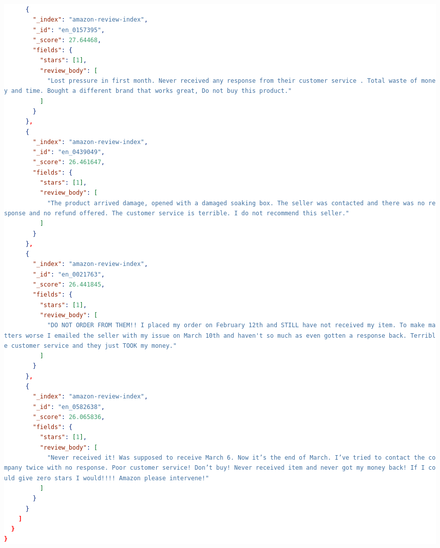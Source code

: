 ```json
      {
        "_index": "amazon-review-index",
        "_id": "en_0157395",
        "_score": 27.64468,
        "fields": {
          "stars": [1],
          "review_body": [
            "Lost pressure in first month. Never received any response from their customer service . Total waste of money and time. Bought a different brand that works great, Do not buy this product."
          ]
        }
      },
      {
        "_index": "amazon-review-index",
        "_id": "en_0439049",
        "_score": 26.461647,
        "fields": {
          "stars": [1],
          "review_body": [
            "The product arrived damage, opened with a damaged soaking box. The seller was contacted and there was no response and no refund offered. The customer service is terrible. I do not recommend this seller."
          ]
        }
      },
      {
        "_index": "amazon-review-index",
        "_id": "en_0021763",
        "_score": 26.441845,
        "fields": {
          "stars": [1],
          "review_body": [
            "DO NOT ORDER FROM THEM!! I placed my order on February 12th and STILL have not received my item. To make matters worse I emailed the seller with my issue on March 10th and haven't so much as even gotten a response back. Terrible customer service and they just TOOK my money."
          ]
        }
      },
      {
        "_index": "amazon-review-index",
        "_id": "en_0582638",
        "_score": 26.065836,
        "fields": {
          "stars": [1],
          "review_body": [
            "Never received it! Was supposed to receive March 6. Now it’s the end of March. I’ve tried to contact the company twice with no response. Poor customer service! Don’t buy! Never received item and never got my money back! If I could give zero stars I would!!!! Amazon please intervene!"
          ]
        }
      }
    ]
  }
}
```
